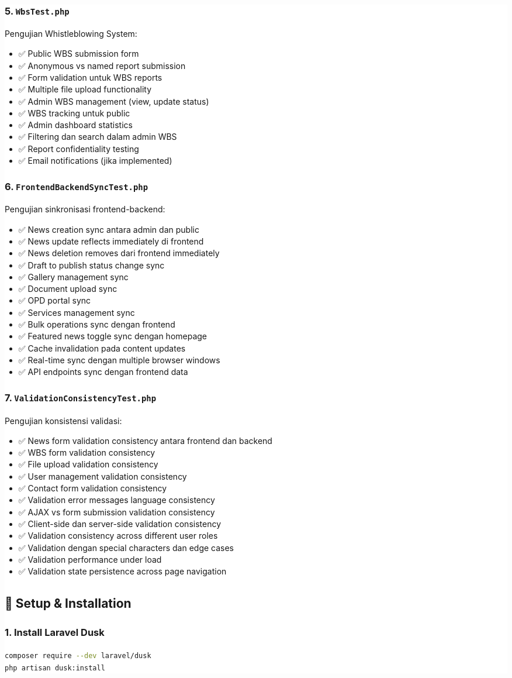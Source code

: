 ### 5. `WbsTest.php`
Pengujian Whistleblowing System:
- ✅ Public WBS submission form
- ✅ Anonymous vs named report submission
- ✅ Form validation untuk WBS reports
- ✅ Multiple file upload functionality
- ✅ Admin WBS management (view, update status)
- ✅ WBS tracking untuk public
- ✅ Admin dashboard statistics
- ✅ Filtering dan search dalam admin WBS
- ✅ Report confidentiality testing
- ✅ Email notifications (jika implemented)

### 6. `FrontendBackendSyncTest.php`
Pengujian sinkronisasi frontend-backend:
- ✅ News creation sync antara admin dan public
- ✅ News update reflects immediately di frontend
- ✅ News deletion removes dari frontend immediately
- ✅ Draft to publish status change sync
- ✅ Gallery management sync
- ✅ Document upload sync
- ✅ OPD portal sync
- ✅ Services management sync
- ✅ Bulk operations sync dengan frontend
- ✅ Featured news toggle sync dengan homepage
- ✅ Cache invalidation pada content updates
- ✅ Real-time sync dengan multiple browser windows
- ✅ API endpoints sync dengan frontend data

### 7. `ValidationConsistencyTest.php`
Pengujian konsistensi validasi:
- ✅ News form validation consistency antara frontend dan backend
- ✅ WBS form validation consistency
- ✅ File upload validation consistency
- ✅ User management validation consistency
- ✅ Contact form validation consistency
- ✅ Validation error messages language consistency
- ✅ AJAX vs form submission validation consistency
- ✅ Client-side dan server-side validation consistency
- ✅ Validation consistency across different user roles
- ✅ Validation dengan special characters dan edge cases
- ✅ Validation performance under load
- ✅ Validation state persistence across page navigation

## 🚀 Setup & Installation

### 1. Install Laravel Dusk
```bash
composer require --dev laravel/dusk
php artisan dusk:install
```
